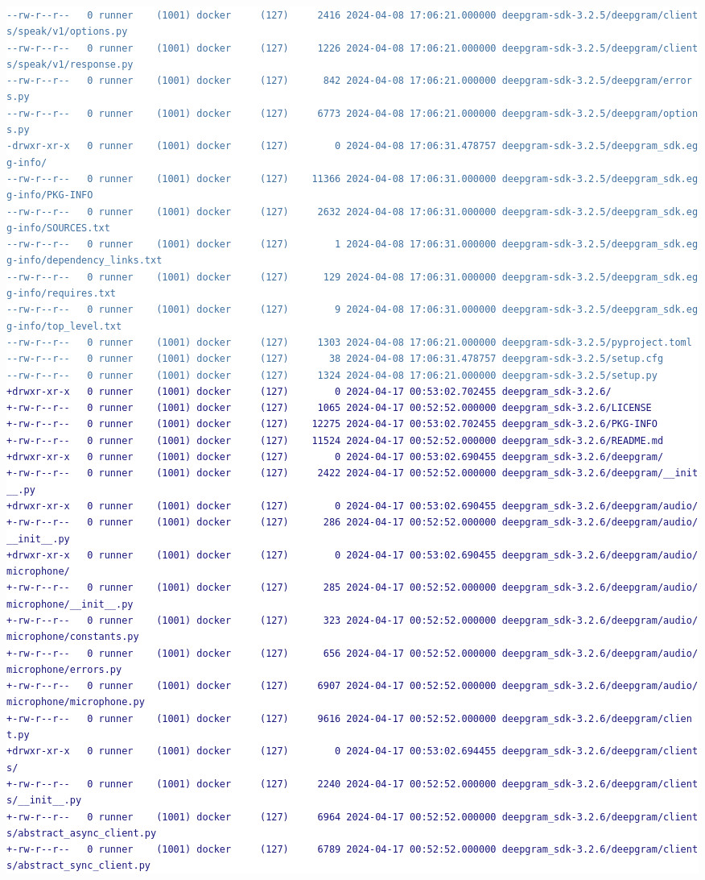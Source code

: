 ```diff
--rw-r--r--   0 runner    (1001) docker     (127)     2416 2024-04-08 17:06:21.000000 deepgram-sdk-3.2.5/deepgram/clients/speak/v1/options.py
--rw-r--r--   0 runner    (1001) docker     (127)     1226 2024-04-08 17:06:21.000000 deepgram-sdk-3.2.5/deepgram/clients/speak/v1/response.py
--rw-r--r--   0 runner    (1001) docker     (127)      842 2024-04-08 17:06:21.000000 deepgram-sdk-3.2.5/deepgram/errors.py
--rw-r--r--   0 runner    (1001) docker     (127)     6773 2024-04-08 17:06:21.000000 deepgram-sdk-3.2.5/deepgram/options.py
-drwxr-xr-x   0 runner    (1001) docker     (127)        0 2024-04-08 17:06:31.478757 deepgram-sdk-3.2.5/deepgram_sdk.egg-info/
--rw-r--r--   0 runner    (1001) docker     (127)    11366 2024-04-08 17:06:31.000000 deepgram-sdk-3.2.5/deepgram_sdk.egg-info/PKG-INFO
--rw-r--r--   0 runner    (1001) docker     (127)     2632 2024-04-08 17:06:31.000000 deepgram-sdk-3.2.5/deepgram_sdk.egg-info/SOURCES.txt
--rw-r--r--   0 runner    (1001) docker     (127)        1 2024-04-08 17:06:31.000000 deepgram-sdk-3.2.5/deepgram_sdk.egg-info/dependency_links.txt
--rw-r--r--   0 runner    (1001) docker     (127)      129 2024-04-08 17:06:31.000000 deepgram-sdk-3.2.5/deepgram_sdk.egg-info/requires.txt
--rw-r--r--   0 runner    (1001) docker     (127)        9 2024-04-08 17:06:31.000000 deepgram-sdk-3.2.5/deepgram_sdk.egg-info/top_level.txt
--rw-r--r--   0 runner    (1001) docker     (127)     1303 2024-04-08 17:06:21.000000 deepgram-sdk-3.2.5/pyproject.toml
--rw-r--r--   0 runner    (1001) docker     (127)       38 2024-04-08 17:06:31.478757 deepgram-sdk-3.2.5/setup.cfg
--rw-r--r--   0 runner    (1001) docker     (127)     1324 2024-04-08 17:06:21.000000 deepgram-sdk-3.2.5/setup.py
+drwxr-xr-x   0 runner    (1001) docker     (127)        0 2024-04-17 00:53:02.702455 deepgram_sdk-3.2.6/
+-rw-r--r--   0 runner    (1001) docker     (127)     1065 2024-04-17 00:52:52.000000 deepgram_sdk-3.2.6/LICENSE
+-rw-r--r--   0 runner    (1001) docker     (127)    12275 2024-04-17 00:53:02.702455 deepgram_sdk-3.2.6/PKG-INFO
+-rw-r--r--   0 runner    (1001) docker     (127)    11524 2024-04-17 00:52:52.000000 deepgram_sdk-3.2.6/README.md
+drwxr-xr-x   0 runner    (1001) docker     (127)        0 2024-04-17 00:53:02.690455 deepgram_sdk-3.2.6/deepgram/
+-rw-r--r--   0 runner    (1001) docker     (127)     2422 2024-04-17 00:52:52.000000 deepgram_sdk-3.2.6/deepgram/__init__.py
+drwxr-xr-x   0 runner    (1001) docker     (127)        0 2024-04-17 00:53:02.690455 deepgram_sdk-3.2.6/deepgram/audio/
+-rw-r--r--   0 runner    (1001) docker     (127)      286 2024-04-17 00:52:52.000000 deepgram_sdk-3.2.6/deepgram/audio/__init__.py
+drwxr-xr-x   0 runner    (1001) docker     (127)        0 2024-04-17 00:53:02.690455 deepgram_sdk-3.2.6/deepgram/audio/microphone/
+-rw-r--r--   0 runner    (1001) docker     (127)      285 2024-04-17 00:52:52.000000 deepgram_sdk-3.2.6/deepgram/audio/microphone/__init__.py
+-rw-r--r--   0 runner    (1001) docker     (127)      323 2024-04-17 00:52:52.000000 deepgram_sdk-3.2.6/deepgram/audio/microphone/constants.py
+-rw-r--r--   0 runner    (1001) docker     (127)      656 2024-04-17 00:52:52.000000 deepgram_sdk-3.2.6/deepgram/audio/microphone/errors.py
+-rw-r--r--   0 runner    (1001) docker     (127)     6907 2024-04-17 00:52:52.000000 deepgram_sdk-3.2.6/deepgram/audio/microphone/microphone.py
+-rw-r--r--   0 runner    (1001) docker     (127)     9616 2024-04-17 00:52:52.000000 deepgram_sdk-3.2.6/deepgram/client.py
+drwxr-xr-x   0 runner    (1001) docker     (127)        0 2024-04-17 00:53:02.694455 deepgram_sdk-3.2.6/deepgram/clients/
+-rw-r--r--   0 runner    (1001) docker     (127)     2240 2024-04-17 00:52:52.000000 deepgram_sdk-3.2.6/deepgram/clients/__init__.py
+-rw-r--r--   0 runner    (1001) docker     (127)     6964 2024-04-17 00:52:52.000000 deepgram_sdk-3.2.6/deepgram/clients/abstract_async_client.py
+-rw-r--r--   0 runner    (1001) docker     (127)     6789 2024-04-17 00:52:52.000000 deepgram_sdk-3.2.6/deepgram/clients/abstract_sync_client.py
```